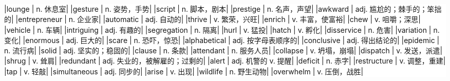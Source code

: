 |lounge  |  n. 休息室|
|gesture  |  n. 姿势，手势|
|script  |  n. 脚本，剧本|
|prestige  |  n. 名声，声望|
|awkward  |  adj. 尴尬的；棘手的；笨拙的|
|entrepreneur  |  n. 企业家|
|automatic  |  adj. 自动的|
|thrive  |  v. 繁荣，兴旺|
|enrich  |  v. 丰富，使富裕|
|chew  |  v. 咀嚼；深思|
|vehicle  |  n. 车辆|
|intriguing  |  adj. 有趣的|
|segregation  |  n. 隔离|
|hurl  |  v. 猛投|
|hatch  |  v. 孵化|
|disservice  |  n. 危害|
|variation  |  n. 变化|
|enormous  |  adj. 巨大的|
|scare  |  n. 恐吓，惊恐|
|alphabetical  |  adj. 按字母表顺序的|
|conclusive  |  adj. 得出结论的|
|epidemic  |  n. 流行病|
|solid  |  adj. 坚实的；稳固的|
|clause  |  n. 条款|
|attendant  |  n. 服务人员|
|collapse  |  v. 坍塌，崩塌|
|dispatch  |  v. 发送，派遣|
|shrug  |  v. 耸肩|
|redundant  |  adj. 失业的，被解雇的；过剩的|
|alert  |  adj. 机警的 v. 提醒|
|deficit  |  n. 赤字|
|restructure  |  v. 调整，重建|
|tap  |  v. 轻敲|
|simultaneous  |  adj. 同步的|
|arise  |  v. 出现|
|wildlife  |  n. 野生动物|
|overwhelm  |  v. 压倒，战胜|